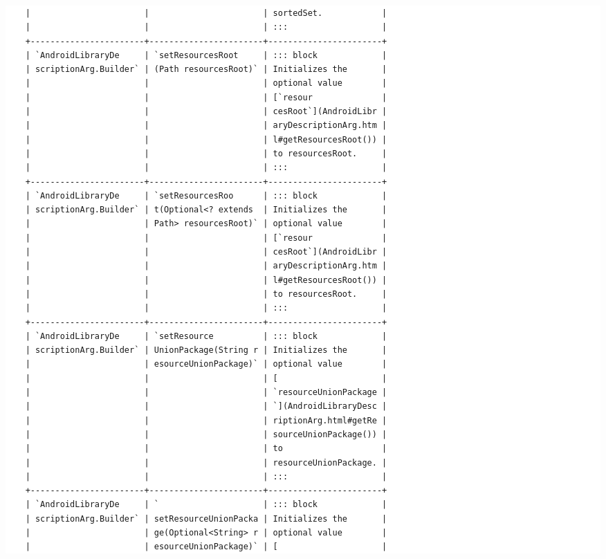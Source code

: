         |                       |                       | sortedSet.            |
        |                       |                       | :::                   |
        +-----------------------+-----------------------+-----------------------+
        | `AndroidLibraryDe     | `setResourcesRoot     | ::: block             |
        | scriptionArg.Builder` | ​(Path resourcesRoot)` | Initializes the       |
        |                       |                       | optional value        |
        |                       |                       | [`resour              |
        |                       |                       | cesRoot`](AndroidLibr |
        |                       |                       | aryDescriptionArg.htm |
        |                       |                       | l#getResourcesRoot()) |
        |                       |                       | to resourcesRoot.     |
        |                       |                       | :::                   |
        +-----------------------+-----------------------+-----------------------+
        | `AndroidLibraryDe     | `setResourcesRoo      | ::: block             |
        | scriptionArg.Builder` | t​(Optional<? extends  | Initializes the       |
        |                       | Path> resourcesRoot)` | optional value        |
        |                       |                       | [`resour              |
        |                       |                       | cesRoot`](AndroidLibr |
        |                       |                       | aryDescriptionArg.htm |
        |                       |                       | l#getResourcesRoot()) |
        |                       |                       | to resourcesRoot.     |
        |                       |                       | :::                   |
        +-----------------------+-----------------------+-----------------------+
        | `AndroidLibraryDe     | `setResource          | ::: block             |
        | scriptionArg.Builder` | UnionPackage​(String r | Initializes the       |
        |                       | esourceUnionPackage)` | optional value        |
        |                       |                       | [                     |
        |                       |                       | `resourceUnionPackage |
        |                       |                       | `](AndroidLibraryDesc |
        |                       |                       | riptionArg.html#getRe |
        |                       |                       | sourceUnionPackage()) |
        |                       |                       | to                    |
        |                       |                       | resourceUnionPackage. |
        |                       |                       | :::                   |
        +-----------------------+-----------------------+-----------------------+
        | `AndroidLibraryDe     | `                     | ::: block             |
        | scriptionArg.Builder` | setResourceUnionPacka | Initializes the       |
        |                       | ge​(Optional<String> r | optional value        |
        |                       | esourceUnionPackage)` | [                     |
